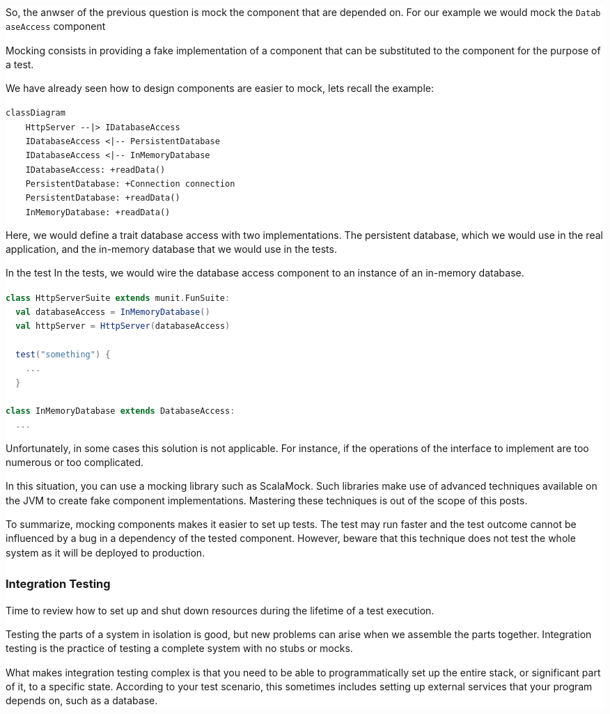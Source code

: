 So, the anwser of the previous question is mock the component that are depended on. For our example we would mock the `DatabaseAccess` component

Mocking consists in providing a fake implementation of a component that can be substituted to the component for the purpose of a test. 

We have already seen how to design components are easier to mock, lets recall the example:

```mermaid
classDiagram
    HttpServer --|> IDatabaseAccess
    IDatabaseAccess <|-- PersistentDatabase
    IDatabaseAccess <|-- InMemoryDatabase
    IDatabaseAccess: +readData()
    PersistentDatabase: +Connection connection
    PersistentDatabase: +readData()
    InMemoryDatabase: +readData()
```

Here, we would define a trait database access with two implementations. The persistent database, which we would use in the real application, and the in-memory database that we would use in the tests.

In the test In the tests, we would wire the database access component to an instance of an in-memory database. 

```scala
class HttpServerSuite extends munit.FunSuite:
  val databaseAccess = InMemoryDatabase()
  val httpServer = HttpServer(databaseAccess)

  test("something") {
    ...
  }

class InMemoryDatabase extends DatabaseAccess:
  ...
```

Unfortunately, in some cases this solution is not applicable. For instance, if the operations of the interface to implement are too numerous or too complicated.

In this situation, you can use a mocking library such as ScalaMock. Such libraries make use of advanced techniques available on the JVM to create fake component implementations. Mastering these techniques is out of the scope of this posts.

To summarize, mocking components makes it easier to set up tests. The test may run faster and the test outcome cannot be influenced by a bug in a dependency of the tested component. However, beware that this technique does not test the whole system as it will be deployed to production.

### Integration Testing
Time to review how to set up and shut down resources during the lifetime of a test execution.

Testing the parts of a system in isolation is good, but new problems can arise when we assemble the parts together. Integration testing is the practice of testing a complete system with no stubs or mocks. 

 What makes integration testing complex is that you need to be able to programmatically set up the entire stack, or significant part of it, to a specific state. According to your test scenario, this sometimes includes setting up external services that your program depends on, such as a database. 

